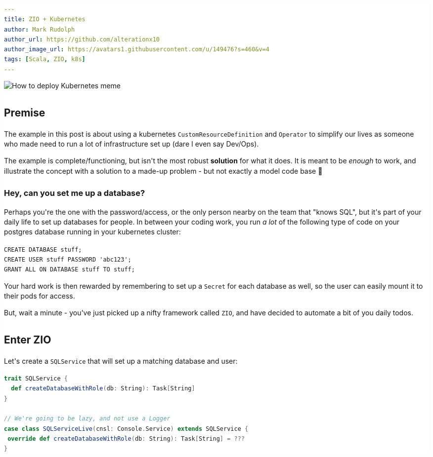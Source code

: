 ```yaml
---
title: ZIO + Kubernetes
author: Mark Rudolph
author_url: https://github.com/alterationx10
author_image_url: https://avatars1.githubusercontent.com/u/149476?s=460&v=4
tags: [Scala, ZIO, k8s]
---
```


![How to deploy Kubernetes meme](/img/memernetes.png)

## Premise

The example in this post is about using a kubernetes `CustomResourceDefinition` and `Operator` to simplify our lives as
someone who made need to run a lot of infrastructure set up (dare I even say Dev/Ops).

The example is complete/functioning, but isn't the most robust **solution** for what it does. It is meant to be
_enough_ to work, and illustrate the concept with a solution to a made-up problem - but not exactly a model code base 
:angel:

### Hey, can you set me up a database?

Perhaps you're the one with the password/access, or the only person nearby on the team that "knows SQL", but it's part
of your daily life to set up databases for people. In between your coding work, you run _a lot_ of the following type of
code on your postgres database running in your kubernetes cluster:

```postgresql
CREATE DATABASE stuff;
CREATE USER stuff PASSWORD 'abc123';
GRANT ALL ON DATABASE stuff TO stuff;
```

Your hard work is then rewarded by remembering to set up a `Secret` for each database as well, so the user can easily
mount it to their pods for access.

But, wait a minute - you've just picked up a nifty framework called `ZIO`, and have decided to automate a bit of you
daily todos.

## Enter ZIO

Let's create a `SQLService` that will set up a matching database and user:

```scala
trait SQLService {
  def createDatabaseWithRole(db: String): Task[String]
}

// We're going to be lazy, and not use a Logger
case class SQLServiceLive(cnsl: Console.Service) extends SQLService {
 override def createDatabaseWithRole(db: String): Task[String] = ???
}
```
